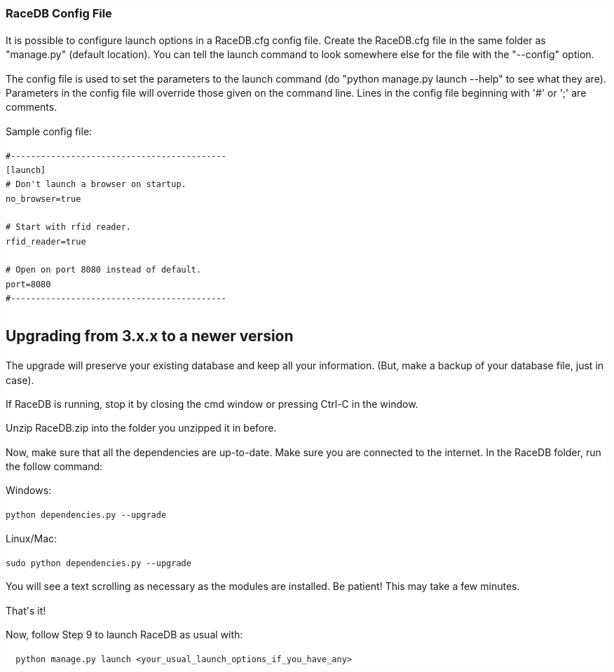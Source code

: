 ### RaceDB Config File

It is possible to configure launch options in a RaceDB.cfg config file. Create the RaceDB.cfg file in the same folder as "manage.py" (default location). You can tell the launch command to look somewhere else for the file with the "--config" option.

The config file is used to set the parameters to the launch command (do "python manage.py launch --help" to see what they are). Parameters in the config file will override those given on the command line. Lines in the config file beginning with '#' or ';' are comments.

Sample config file:

```
#-------------------------------------------
[launch]
# Don't launch a browser on startup.
no_browser=true

# Start with rfid reader.
rfid_reader=true

# Open on port 8080 instead of default.
port=8080
#-------------------------------------------
```
 
## Upgrading from 3.x.x to a newer version

The upgrade will preserve your existing database and keep all your information. (But, make a backup of your database file, just in case).

If RaceDB is running, stop it by closing the cmd window or pressing Ctrl-C in the window.

Unzip RaceDB.zip into the folder you unzipped it in before.

Now, make sure that all the dependencies are up-to-date. Make sure you are connected to the internet. In the RaceDB folder, run the follow command:

Windows:

```
python dependencies.py --upgrade
```

Linux/Mac:

```
sudo python dependencies.py --upgrade
```

You will see a text scrolling as necessary as the modules are installed.  Be patient! This may take a few minutes.

That's it!

Now, follow Step 9 to launch RaceDB as usual with:

```
  python manage.py launch <your_usual_launch_options_if_you_have_any>
```
